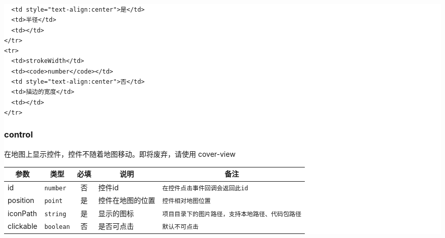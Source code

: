       <td style="text-align:center">是</td>
      <td>半径</td>
      <td></td>
    </tr>
    <tr>
      <td>strokeWidth</td>
      <td><code>number</code></td>
      <td style="text-align:center">否</td>
      <td>描边的宽度</td>
      <td></td>
    </tr>
  </tbody>
</table>

### control

在地图上显示控件，控件不随着地图移动。即将废弃，请使用 cover-view

<table>
  <thead>
    <tr>
      <th>参数</th>
      <th>类型</th>
      <th style="text-align:center">必填</th>
      <th>说明</th>
      <th>备注</th>
    </tr>
  </thead>
  <tbody>
    <tr>
      <td>id</td>
      <td><code>number</code></td>
      <td style="text-align:center">否</td>
      <td>控件id</td>
      <td><code>在控件点击事件回调会返回此id</code></td>
    </tr>
    <tr>
      <td>position</td>
      <td><code>point</code></td>
      <td style="text-align:center">是</td>
      <td>控件在地图的位置</td>
      <td><code>控件相对地图位置</code></td>
    </tr>
    <tr>
      <td>iconPath</td>
      <td><code>string</code></td>
      <td style="text-align:center">是</td>
      <td>显示的图标</td>
      <td><code>项目目录下的图片路径，支持本地路径、代码包路径</code></td>
    </tr>
    <tr>
      <td>clickable</td>
      <td><code>boolean</code></td>
      <td style="text-align:center">否</td>
      <td>是否可点击</td>
      <td><code>默认不可点击</code></td>
    </tr>
  </tbody>
</table>
